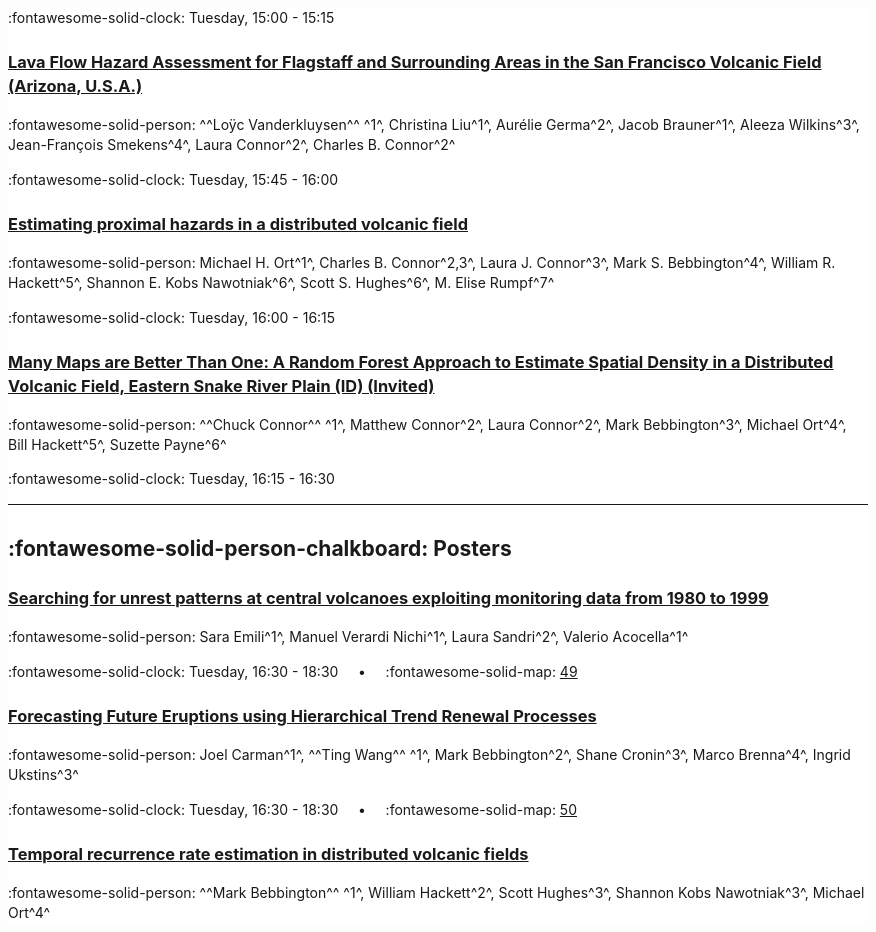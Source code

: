 :fontawesome-solid-clock: Tuesday, 15:00 - 15:15

### [Lava Flow Hazard Assessment for Flagstaff and Surrounding Areas in the San Francisco Volcanic Field (Arizona, U.S.A.)](../abstracts/6-3-5.md)
:fontawesome-solid-person: ^^Loÿc Vanderkluysen^^ ^1^, Christina Liu^1^, Aurélie Germa^2^, Jacob Brauner^1^, Aleeza Wilkins^3^, Jean-François Smekens^4^, Laura Connor^2^, Charles B. Connor^2^

:fontawesome-solid-clock: Tuesday, 15:45 - 16:00

### [Estimating proximal hazards in a distributed volcanic field](../abstracts/6-3-6.md)
:fontawesome-solid-person: Michael H. Ort^1^, Charles B. Connor^2,3^, Laura J. Connor^3^, Mark S. Bebbington^4^, William R. Hackett^5^, Shannon E. Kobs Nawotniak^6^, Scott S. Hughes^6^, M. Elise Rumpf^7^

:fontawesome-solid-clock: Tuesday, 16:00 - 16:15

### [Many Maps are Better Than One: A Random Forest Approach to Estimate Spatial Density in a Distributed Volcanic Field, Eastern Snake River Plain (ID) (Invited)](../abstracts/6-3-7.md)
:fontawesome-solid-person: ^^Chuck Connor^^ ^1^, Matthew Connor^2^, Laura Connor^2^, Mark Bebbington^3^, Michael Ort^4^, Bill Hackett^5^, Suzette Payne^6^

:fontawesome-solid-clock: Tuesday, 16:15 - 16:30

---

## :fontawesome-solid-person-chalkboard: Posters

### [Searching for unrest patterns at central volcanoes exploiting monitoring data from 1980 to 1999](../abstracts/6-3-8.md)
:fontawesome-solid-person: Sara Emili^1^, Manuel Verardi Nichi^1^, Laura Sandri^2^, Valerio Acocella^1^

:fontawesome-solid-clock: Tuesday, 16:30 - 18:30  &nbsp; &nbsp; • &nbsp; &nbsp; :fontawesome-solid-map: [49](../map_poster_boards.md#tuesday)

### [Forecasting Future Eruptions using Hierarchical Trend Renewal Processes](../abstracts/6-3-9.md)
:fontawesome-solid-person: Joel Carman^1^, ^^Ting Wang^^ ^1^, Mark Bebbington^2^, Shane Cronin^3^, Marco Brenna^4^, Ingrid Ukstins^3^

:fontawesome-solid-clock: Tuesday, 16:30 - 18:30  &nbsp; &nbsp; • &nbsp; &nbsp; :fontawesome-solid-map: [50](../map_poster_boards.md#tuesday)

### [Temporal recurrence rate estimation in distributed volcanic fields](../abstracts/6-3-10.md)
:fontawesome-solid-person: ^^Mark Bebbington^^ ^1^, William Hackett^2^, Scott Hughes^3^, Shannon Kobs Nawotniak^3^, Michael Ort^4^
